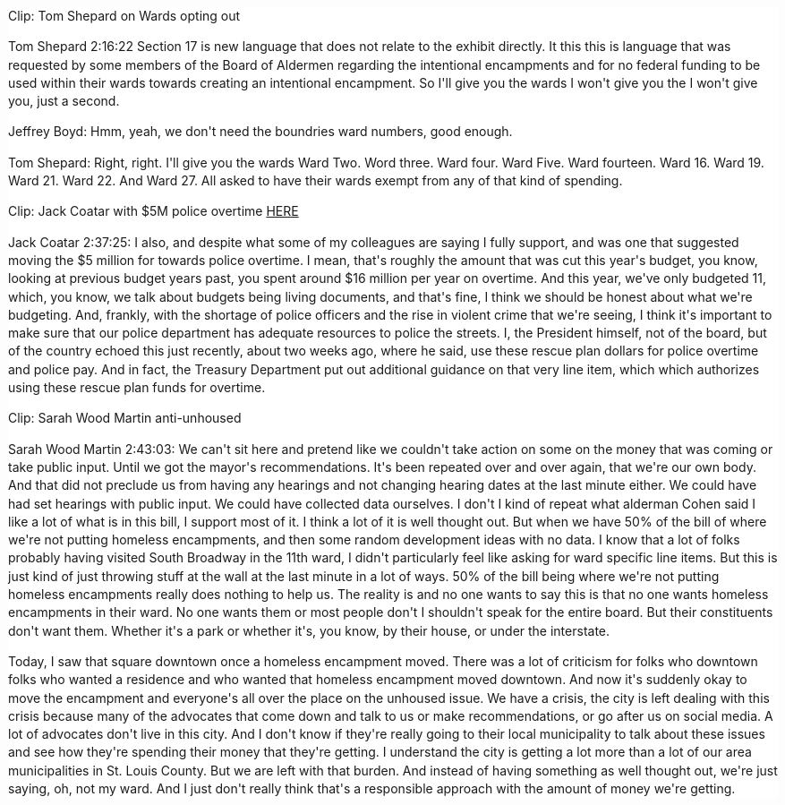 Clip: Tom Shepard on Wards opting out

Tom Shepard 2:16:22 Section 17 is new language that does not relate to the exhibit directly. It this this is language that was requested by some members of the Board of Aldermen regarding the intentional encampments and for no federal funding to be used within their wards towards creating an intentional encampment. So I'll give you the wards I won't give you the I won't give you, just a second.

Jeffrey Boyd: Hmm, yeah, we don't need the boundries ward numbers, good enough. 

Tom Shepard: Right, right. I'll give you the wards Ward Two. Word three. Ward four. Ward Five. Ward fourteen. Ward 16. Ward 19. Ward 21. Ward 22. And Ward 27. All asked to have their wards exempt from any of that kind of spending. 

Clip: Jack Coatar with $5M police overtime
[HERE](https://twitter.com/StlPoliticClips/status/1413167849087119362?s=20)

Jack Coatar 2:37:25: I also, and despite what some of my colleagues are saying I fully support, and was one that suggested moving the $5 million for towards police overtime. I mean, that's roughly the amount that was cut this year's budget, you know, looking at previous budget years past, you spent around $16 million per year on overtime. And this year, we've only budgeted 11, which, you know, we talk about budgets being living documents, and that's fine, I think we should be honest about what we're budgeting. And, frankly, with the shortage of police officers and the rise in violent crime that we're seeing, I think it's important to make sure that our police department has adequate resources to police the streets. I, the President himself, not of the board, but of the country echoed this just recently, about two weeks ago, where he said, use these rescue plan dollars for police overtime and police pay. And in fact, the Treasury Department put out additional guidance on that very line item, which which authorizes using these rescue plan funds for overtime.

Clip: Sarah Wood Martin anti-unhoused

Sarah Wood Martin 2:43:03: We can't sit here and pretend like we couldn't take action on some on the money that was coming or take public input. Until we got the mayor's recommendations. It's been repeated over and over again, that we're our own body. And that did not preclude us from having any hearings and not changing hearing dates at the last minute either. We could have had set hearings with public input. We could have collected data ourselves. I don't I kind of repeat what alderman Cohen said I like a lot of what is in this bill, I support most of it. I think a lot of it is well thought out. But when we have 50% of the bill of where we're not putting homeless encampments, and then some random development ideas with no data. I know that a lot of folks probably having visited South Broadway in the 11th ward, I didn't particularly feel like asking for ward specific line items. But this is just kind of just throwing stuff at the wall at the last minute in a lot of ways.  50% of the bill being where we're not putting homeless encampments really does nothing to help us. The reality is and no one wants to say this is that no one wants homeless encampments in their ward. No one wants them or most people don't I shouldn't speak for the entire board. But their constituents don't want them. Whether it's a park or whether it's, you know, by their house, or under the interstate. 

Today, I saw that square downtown once a homeless encampment moved. There was a lot of criticism for folks who downtown folks who wanted a residence and who wanted that homeless encampment moved downtown. And now it's suddenly okay to move the encampment and everyone's all over the place on the unhoused issue. We have a crisis, the city is left dealing with this crisis because many of the advocates that come down and talk to us or make recommendations, or go after us on social media. A lot of advocates don't live in this city. And I don't know if they're really going to their local municipality to talk about these issues and see how they're spending their money that they're getting. I understand the city is getting a lot more than a lot of our area municipalities in St. Louis County. But we are left with that burden. And instead of having something as well thought out, we're just saying, oh, not my ward. And I just don't really think that's a responsible approach with the amount of money we're getting.

